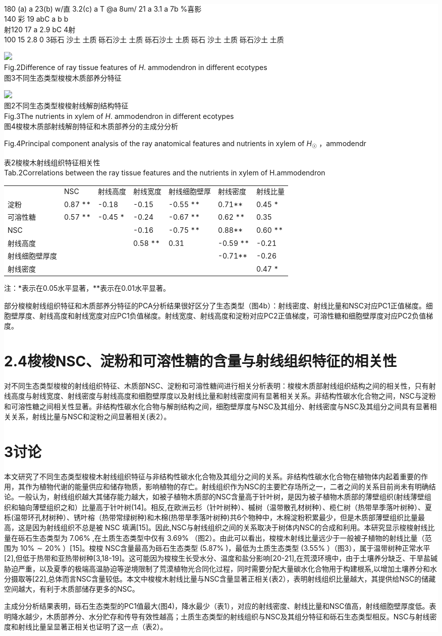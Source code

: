 180 (a) a 23(b) w/直 3.2(c) a T @a 8um/ 21 a 3.1 a 7b %喜影  
140 彩 19 abC a b b  
射120 17 a 2.9 bC 4射  
100 15 2.8 0 3砾石 沙土 土质 砾石沙土 土质 砾石沙土 土质 砾石 沙土 土质 砾石沙土 土质

![](images/055f69be50b82dcfb8db0bb485d15a7e5477cca6e04cbfbb5e80b49626b7024e.jpg)  
Fig.2Difference of ray tissue features of $H .$ ammodendron in different ecotypes   
图3不同生态类型梭梭木质部养分特征

![](images/83a860bb36906d1d989a4183a1946054f69417596921da233ff54ac94b19877a.jpg)  
图2不同生态类型梭梭射线解剖结构特征  
Fig.3The nutrients in xylem of $H .$ ammodendron in different ecotypes   
图4梭梭木质部射线解剖特征和木质部养分的主成分分析

Fig.4Principal component analysis of the ray anatomical features and nutrients in xylem of $H _ { ☉ }$ ，ammodendr

表2梭梭木射线组织特征相关性  
Tab.2Correlations between the ray tissue features and the nutrients in xylem of H.ammodendron   

<html><body><table><tr><td></td><td>NSC</td><td>射线高度</td><td>射线宽度</td><td>射线细胞壁厚</td><td>射线密度</td><td>射线比量</td></tr><tr><td>淀粉</td><td>0.87 **</td><td>-0.18</td><td>-0.15</td><td>-0.55 **</td><td>0.71**</td><td>0.45 *</td></tr><tr><td>可溶性糖</td><td>0.57 **</td><td>-0.45 *</td><td>-0.24</td><td>-0.67 **</td><td>0.62 **</td><td>0.35</td></tr><tr><td>NSC</td><td></td><td></td><td>-0.16</td><td>-0.75 **</td><td>0.88**</td><td>0.60 **</td></tr><tr><td>射线高度</td><td></td><td></td><td>0.58 **</td><td>0.31</td><td>-0.59 **</td><td>-0.21</td></tr><tr><td>射线细胞壁厚度</td><td></td><td></td><td></td><td></td><td>-0.71**</td><td>-0.26</td></tr><tr><td>射线密度</td><td></td><td></td><td></td><td></td><td></td><td>0.47 *</td></tr></table></body></html>

注：\*表示在0.05水平显著，\*\*表示在0.01水平显著。

部分梭梭射线组织特征和木质部养分特征的PCA分析结果很好区分了生态类型（图4b）：射线密度、射线比量和NSC对应PC1正值梯度。细胞壁厚度、射线高度和射线宽度对应PC1负值梯度。射线宽度、射线高度和淀粉对应PC2正值梯度，可溶性糖和细胞壁厚度对应PC2负值梯度。

# 2.4梭梭NSC、淀粉和可溶性糖的含量与射线组织特征的相关性

对不同生态类型梭梭的射线组织特征、木质部NSC、淀粉和可溶性糖间进行相关分析表明：梭梭木质部射线组织结构之间的相关性，只有射线高度与射线宽度、射线密度与射线高度和细胞壁厚度以及射线比量和射线密度间有显著相关关系。非结构性碳水化合物之间，NSC与淀粉和可溶性糖之间相关性显著。非结构性碳水化合物与解剖结构之间，细胞壁厚度与NSC及其组分、射线密度与NSC及其组分之间具有显著相关关系，射线比量与NSC和淀粉之间显著相关(表2）。

# 3讨论

本文研究了不同生态类型梭梭木射线组织特征与非结构性碳水化合物及其组分之间的关系。非结构性碳水化合物在植物体内起着重要的作用，其作为植物代谢的能量供应和储存物质，影响植物的存亡。射线组织作为NSC的主要贮存场所之一，二者之间的关系目前尚未有明确结论。一般认为，射线组织越大其储存能力越大，如被子植物木质部的NSC含量高于针叶树，是因为被子植物木质部的薄壁组织(射线薄壁组织和轴向薄壁组织之和）比量高于针叶树(14]。相反,在欧洲云杉（针叶树种）、槭树（温带散孔材树种）、榄仁树（热带旱季落叶树种）、夏栎(温带环孔材树种）、锈叶榕（热带常绿树种)和木棉(热带旱季落叶树种)共6个物种中，木棉淀粉积累最少，但是木质部薄壁组织比量最高，这是因为射线组织不总是被 NSC 填满[15]。因此,NSC与射线组织之间的关系取决于树体内NSC的合成和利用。本研究显示梭梭射线比量在砾石生态类型为 $7 . 0 6 \%$ ,在土质生态类型中仅有 $3 . 6 9 \%$ （图2）。由此可以看出，梭梭木射线比量远少于一般被子植物的射线比量（范围为 $10 \% \sim 2 0 \%$ ）[15]。梭梭 NSC含量最高为砾石生态类型 $( 5 . 8 7 \%$ )，最低为土质生态类型 $( 3 . 5 5 \%$ ）（图3），属于温带树种正常水平[2],但低于热带和亚热带树种[3,18-19]。这可能因为梭梭生长受水分、温度和盐分影响[20-21],在荒漠环境中，由于土壤养分缺乏、干旱盐碱胁迫严重，以及夏季的极端高温胁迫等逆境限制了荒漠植物光合同化过程，同时需要分配大量碳水化合物用于构建根系,以增加土壤养分和水分摄取等[22],总体而言NSC含量较低。本文中梭梭木射线比量与NSC含量显著正相关(表2），表明射线组织比量越大，其提供给NSC的储藏空间越大，有利于木质部储存更多的NSC。

主成分分析结果表明，砾石生态类型的PC1值最大(图4)，降水最少（表1），对应的射线密度、射线比量和NSC值高，射线细胞壁厚度低。表明降水越少，木质部养分、水分贮存和传导有效性越高；土质生态类型的射线组织与NSC及其组分特征和砾石生态类型相反。NSC与射线密度和射线比量呈显著正相关也证明了这一点（表2）。
